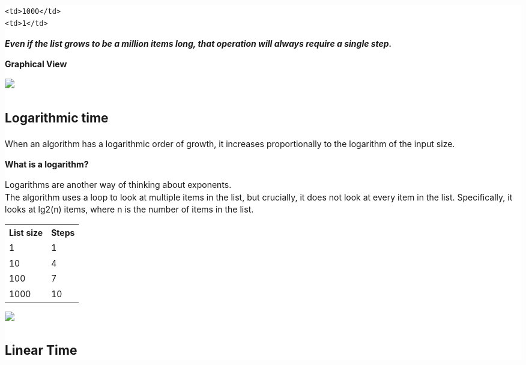     <td>1000</td>
    <td>1</td>
  </tr>

</table>
</div>
<strong> <i>Even if the list grows to be a million items long, that operation will always require a single step.</i> </strong>

<strong>Graphical View</strong>

<img src="https://i.imgur.com/pZezyrD.png" >


<h2> Logarithmic time </h2>
When an algorithm has a logarithmic order of growth, it increases proportionally to the logarithm of the input size.

<strong>What is a logarithm?</strong>
<div class="paragraph">Logarithms are another way of thinking about exponents.</div>
The algorithm uses a loop to look at multiple items in the list, but crucially, it does not look at every item in the list. Specifically, it looks at lg2(n) items, where n is the number of items in the list.

   <div class="table-responsive">
          <table class="table table-bordered">
  <tr>
    <th>List size</th>
    <th>Steps</th>
  </tr>
  <tr>
    <td>1</td>
    <td>1</td>
  </tr>
  <tr>
    <td>10</td>
    <td>4</td>
  </tr>
  <tr>
    <td>100</td>
    <td>7</td>
  </tr>
  <tr>
    <td>1000</td>
    <td>10</td>
  </tr>

</table>
</div>


<img src="https://i.imgur.com/vIUXNHS.png" >


<h2> Linear Time </h2>

